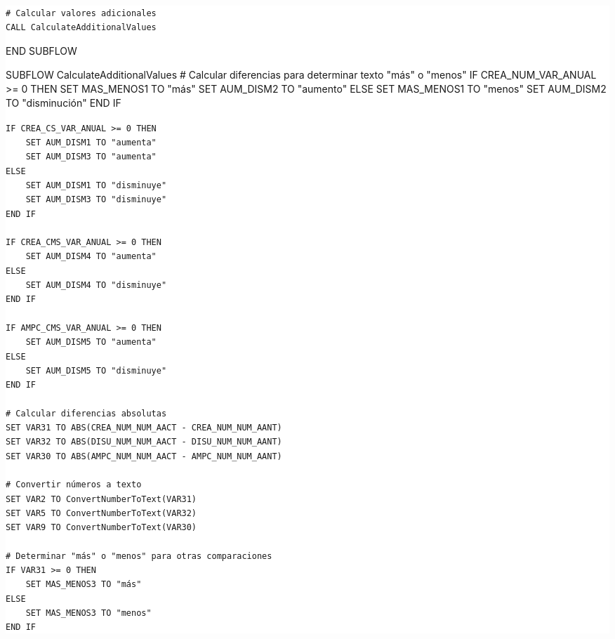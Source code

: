     # Calcular valores adicionales
    CALL CalculateAdditionalValues
END SUBFLOW

SUBFLOW CalculateAdditionalValues
    # Calcular diferencias para determinar texto "más" o "menos"
    IF CREA_NUM_VAR_ANUAL >= 0 THEN
        SET MAS_MENOS1 TO "más"
        SET AUM_DISM2 TO "aumento"
    ELSE
        SET MAS_MENOS1 TO "menos"
        SET AUM_DISM2 TO "disminución"
    END IF
    
    IF CREA_CS_VAR_ANUAL >= 0 THEN
        SET AUM_DISM1 TO "aumenta"
        SET AUM_DISM3 TO "aumenta"
    ELSE
        SET AUM_DISM1 TO "disminuye"
        SET AUM_DISM3 TO "disminuye"
    END IF
    
    IF CREA_CMS_VAR_ANUAL >= 0 THEN
        SET AUM_DISM4 TO "aumenta"
    ELSE
        SET AUM_DISM4 TO "disminuye"
    END IF
    
    IF AMPC_CMS_VAR_ANUAL >= 0 THEN
        SET AUM_DISM5 TO "aumenta"
    ELSE
        SET AUM_DISM5 TO "disminuye"
    END IF
    
    # Calcular diferencias absolutas
    SET VAR31 TO ABS(CREA_NUM_NUM_AACT - CREA_NUM_NUM_AANT)
    SET VAR32 TO ABS(DISU_NUM_NUM_AACT - DISU_NUM_NUM_AANT)
    SET VAR30 TO ABS(AMPC_NUM_NUM_AACT - AMPC_NUM_NUM_AANT)
    
    # Convertir números a texto
    SET VAR2 TO ConvertNumberToText(VAR31)
    SET VAR5 TO ConvertNumberToText(VAR32)
    SET VAR9 TO ConvertNumberToText(VAR30)
    
    # Determinar "más" o "menos" para otras comparaciones
    IF VAR31 >= 0 THEN
        SET MAS_MENOS3 TO "más"
    ELSE
        SET MAS_MENOS3 TO "menos"
    END IF
    
